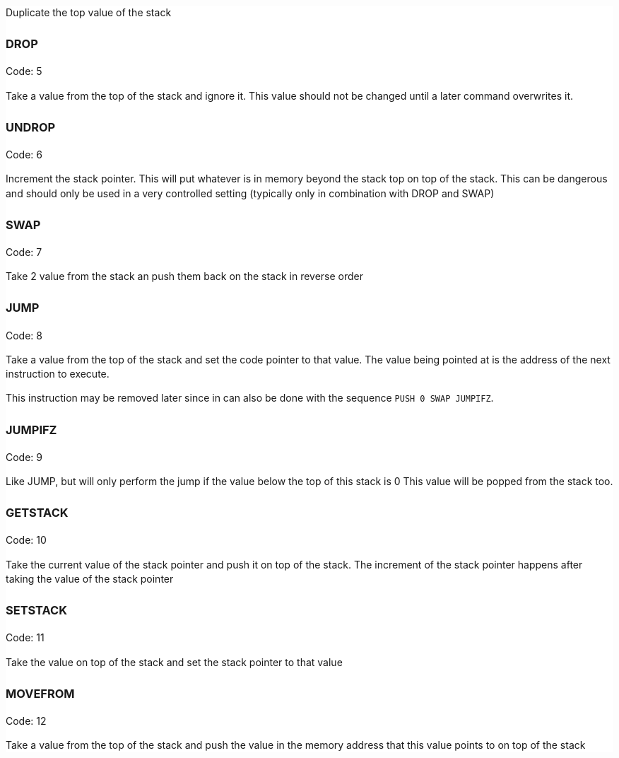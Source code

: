 Duplicate the top value of the stack

### DROP
Code: 5

Take a value from the top of the stack and ignore it.
This value should not be changed until a later command overwrites it.

### UNDROP
Code: 6

Increment the stack pointer.
This will put whatever is in memory beyond the stack top on top of the stack.
This can be dangerous and should only be used in a very controlled setting (typically only in combination with DROP and SWAP)

### SWAP
Code: 7

Take 2 value from the stack an push them back on the stack in reverse order

### JUMP
Code: 8

Take a value from the top of the stack and set the code pointer to that value.
The value being pointed at is the address of the next instruction to execute.

This instruction may be removed later since in can also be done with the sequence `PUSH 0 SWAP JUMPIFZ`.

### JUMPIFZ
Code: 9

Like JUMP, but will only perform the jump if the value below the top of this stack is 0
This value will be popped from the stack too.

### GETSTACK
Code: 10

Take the current value of the stack pointer and push it on top of the stack.
The increment of the stack pointer happens after taking the value of the stack pointer

### SETSTACK
Code: 11

Take the value on top of the stack and set the stack pointer to that value

### MOVEFROM
Code: 12

Take a value from the top of the stack and push the value in the memory address that this value points to on top of the stack

